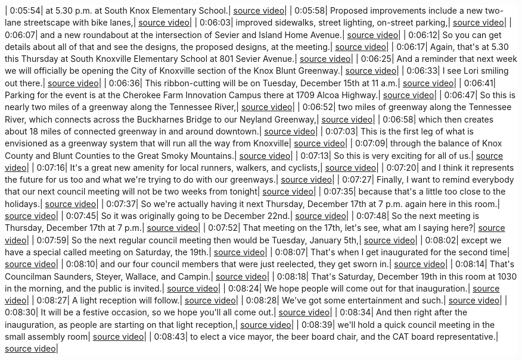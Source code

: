 | 0:05:54| at 5.30 p.m. at South Knox Elementary School.| [source video](https://archive.org/details/CityCouncil151208?start=354)|
| 0:05:58| Proposed improvements include a new two-lane streetscape with bike lanes,| [source video](https://archive.org/details/CityCouncil151208?start=358)|
| 0:06:03| improved sidewalks, street lighting, on-street parking,| [source video](https://archive.org/details/CityCouncil151208?start=363)|
| 0:06:07| and a new roundabout at the intersection of Sevier and Island Home Avenue.| [source video](https://archive.org/details/CityCouncil151208?start=367)|
| 0:06:12| So you can get details about all of that and see the designs, the proposed designs, at the meeting.| [source video](https://archive.org/details/CityCouncil151208?start=372)|
| 0:06:17| Again, that's at 5.30 this Thursday at South Knoxville Elementary School at 801 Sevier Avenue.| [source video](https://archive.org/details/CityCouncil151208?start=377)|
| 0:06:25| And a reminder that next week we will officially be opening the City of Knoxville section of the Knox Blunt Greenway.| [source video](https://archive.org/details/CityCouncil151208?start=385)|
| 0:06:33| I see Lori smiling out there.| [source video](https://archive.org/details/CityCouncil151208?start=393)|
| 0:06:36| This ribbon-cutting will be on Tuesday, December 15th at 11 a.m.| [source video](https://archive.org/details/CityCouncil151208?start=396)|
| 0:06:41| Parking for the event is at the Cherokee Farm Innovation Campus there at 1709 Alcoa Highway.| [source video](https://archive.org/details/CityCouncil151208?start=401)|
| 0:06:47| So this is nearly two miles of a greenway along the Tennessee River,| [source video](https://archive.org/details/CityCouncil151208?start=407)|
| 0:06:52| two miles of greenway along the Tennessee River, which connects across the Buckharnes Bridge to our Neyland Greenway,| [source video](https://archive.org/details/CityCouncil151208?start=412)|
| 0:06:58| which then creates about 18 miles of connected greenway in and around downtown.| [source video](https://archive.org/details/CityCouncil151208?start=418)|
| 0:07:03| This is the first leg of what is envisioned as a greenway system that will run all the way from Knoxville| [source video](https://archive.org/details/CityCouncil151208?start=423)|
| 0:07:09| through the balance of Knox County and Blunt Counties to the Great Smoky Mountains.| [source video](https://archive.org/details/CityCouncil151208?start=429)|
| 0:07:13| So this is very exciting for all of us.| [source video](https://archive.org/details/CityCouncil151208?start=433)|
| 0:07:16| It's a great new amenity for local runners, walkers, and cyclists,| [source video](https://archive.org/details/CityCouncil151208?start=436)|
| 0:07:20| and I think it represents the future for us too and what we're trying to do with our greenways.| [source video](https://archive.org/details/CityCouncil151208?start=440)|
| 0:07:27| Finally, I want to remind everybody that our next council meeting will not be two weeks from tonight| [source video](https://archive.org/details/CityCouncil151208?start=447)|
| 0:07:35| because that's a little too close to the holidays.| [source video](https://archive.org/details/CityCouncil151208?start=455)|
| 0:07:37| So we're actually having it next Thursday, December 17th at 7 p.m. again here in this room.| [source video](https://archive.org/details/CityCouncil151208?start=457)|
| 0:07:45| So it was originally going to be December 22nd.| [source video](https://archive.org/details/CityCouncil151208?start=465)|
| 0:07:48| So the next meeting is Thursday, December 17th at 7 p.m.| [source video](https://archive.org/details/CityCouncil151208?start=468)|
| 0:07:52| That meeting on the 17th, let's see, what am I saying here?| [source video](https://archive.org/details/CityCouncil151208?start=472)|
| 0:07:59| So the next regular council meeting then would be Tuesday, January 5th,| [source video](https://archive.org/details/CityCouncil151208?start=479)|
| 0:08:02| except we have a special called meeting on Saturday, the 19th.| [source video](https://archive.org/details/CityCouncil151208?start=482)|
| 0:08:07| That's when I get inaugurated for the second time| [source video](https://archive.org/details/CityCouncil151208?start=487)|
| 0:08:10| and our four council members that were just reelected, they get sworn in.| [source video](https://archive.org/details/CityCouncil151208?start=490)|
| 0:08:14| That's Councilman Saunders, Steyer, Wallace, and Campin.| [source video](https://archive.org/details/CityCouncil151208?start=494)|
| 0:08:18| That's Saturday, December 19th in this room at 1030 in the morning, and the public is invited.| [source video](https://archive.org/details/CityCouncil151208?start=498)|
| 0:08:24| We hope people will come out for that inauguration.| [source video](https://archive.org/details/CityCouncil151208?start=504)|
| 0:08:27| A light reception will follow.| [source video](https://archive.org/details/CityCouncil151208?start=507)|
| 0:08:28| We've got some entertainment and such.| [source video](https://archive.org/details/CityCouncil151208?start=508)|
| 0:08:30| It will be a festive occasion, so we hope you'll all come out.| [source video](https://archive.org/details/CityCouncil151208?start=510)|
| 0:08:34| And then right after the inauguration, as people are starting on that light reception,| [source video](https://archive.org/details/CityCouncil151208?start=514)|
| 0:08:39| we'll hold a quick council meeting in the small assembly room| [source video](https://archive.org/details/CityCouncil151208?start=519)|
| 0:08:43| to elect a vice mayor, the beer board chair, and the CAT board representative.| [source video](https://archive.org/details/CityCouncil151208?start=523)|